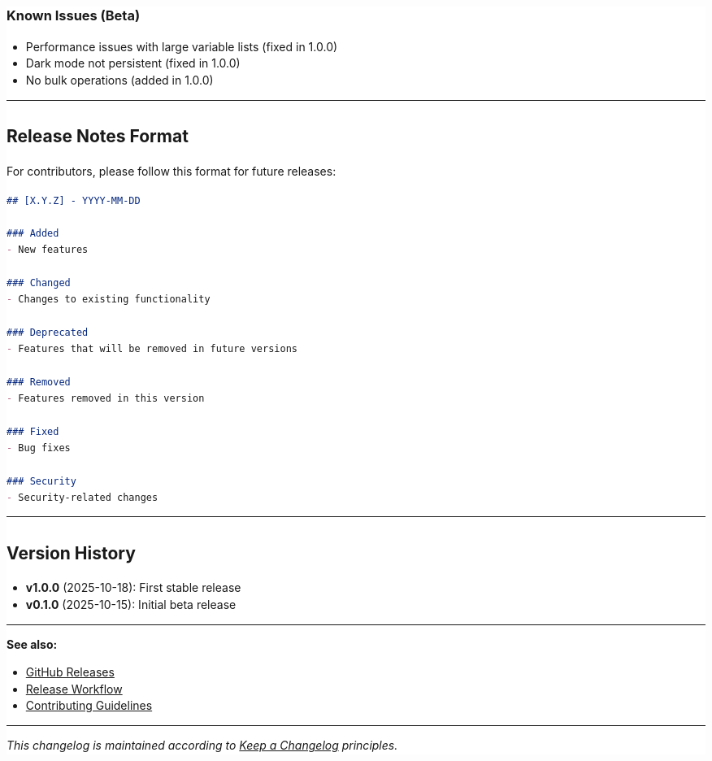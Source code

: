 ### Known Issues (Beta)
- Performance issues with large variable lists (fixed in 1.0.0)
- Dark mode not persistent (fixed in 1.0.0)
- No bulk operations (added in 1.0.0)

---

## Release Notes Format

For contributors, please follow this format for future releases:

```markdown
## [X.Y.Z] - YYYY-MM-DD

### Added
- New features

### Changed
- Changes to existing functionality

### Deprecated
- Features that will be removed in future versions

### Removed
- Features removed in this version

### Fixed
- Bug fixes

### Security
- Security-related changes
```

---

## Version History

- **v1.0.0** (2025-10-18): First stable release
- **v0.1.0** (2025-10-15): Initial beta release

---

**See also:**
- [GitHub Releases](https://github.com/Cemililkim/Clerk/releases)
- [Release Workflow](docs/RELEASE_WORKFLOW.md)
- [Contributing Guidelines](CONTRIBUTING.md)

---

*This changelog is maintained according to [Keep a Changelog](https://keepachangelog.com/) principles.*
